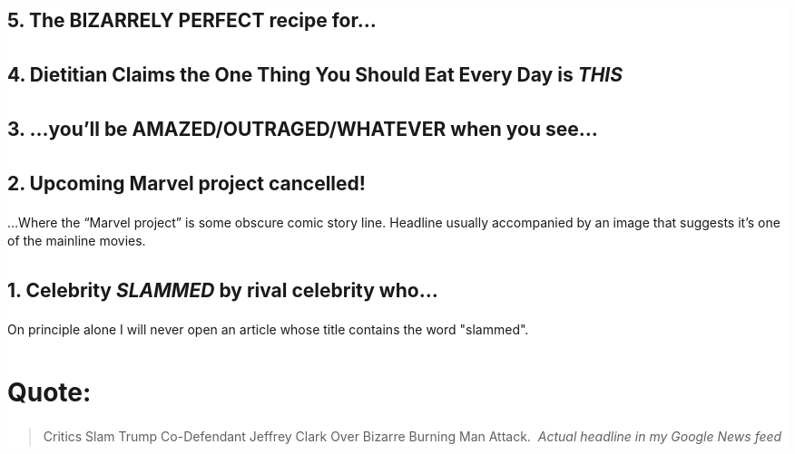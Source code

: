 ## 5. The BIZARRELY PERFECT recipe for…



## 4. Dietitian Claims the One Thing You Should Eat Every Day is *THIS*



## 3. …you’ll be AMAZED/OUTRAGED/WHATEVER when you see…



## 2. Upcoming Marvel project cancelled!

…Where the “Marvel project” is some obscure comic story line. Headline usually accompanied by an image that suggests it’s one of the mainline movies.



## 1. Celebrity *SLAMMED* by rival celebrity who…

On principle alone I will never open an article whose title contains the word "slammed".



# **Quote:**



> Critics Slam Trump Co-Defendant Jeffrey Clark Over Bizarre Burning Man Attack. 
<cite>Actual headline in my Google News feed</cite>
> 

[^1]: Arguably there’s probably technically some sort of safe dose of cyanide. I just wanted an evocative start. Sue me[^6].

[^2]: They = Thanos, specifically.

[^3]: They = An equally talented philosopher, Friedrich Nietzsche

[^4]: Blaze and the Monster Machines is also a good show. Shout out to my main man Pickles.

[^5]: They = me. My Notes say this. Source: the book “Flow”.

[^6]: Actually don’t.
